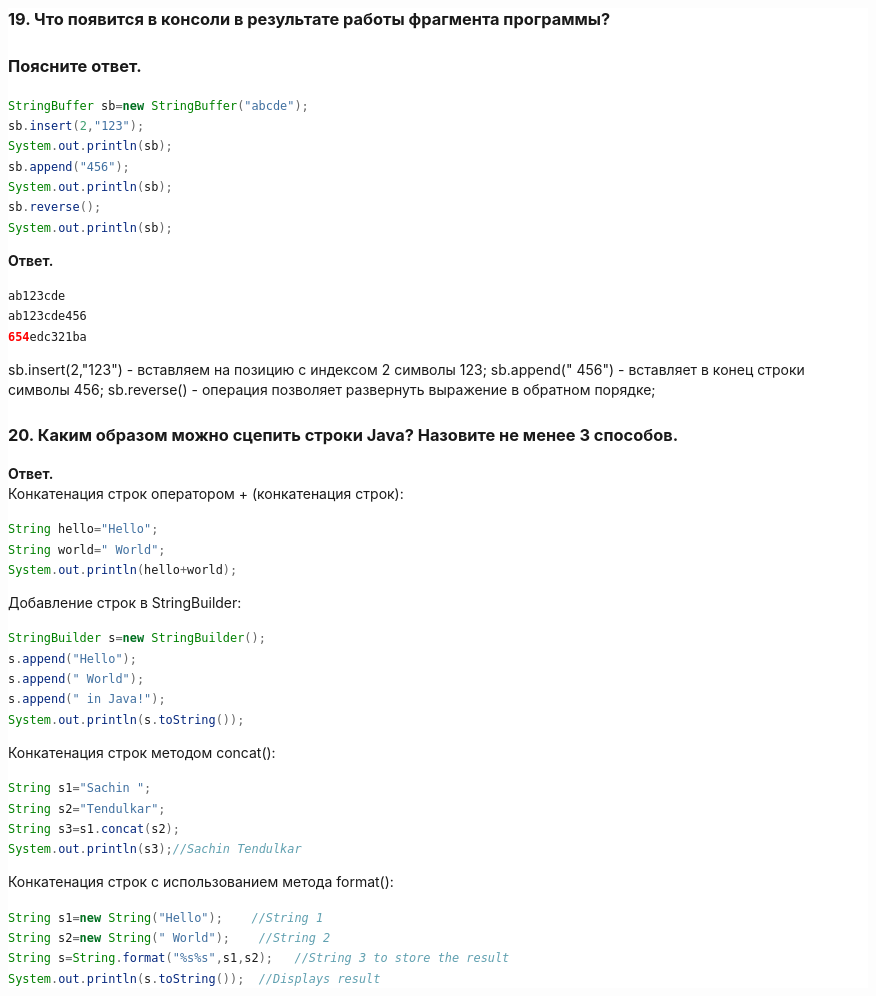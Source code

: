 ### 19. Что появится в консоли в результате работы фрагмента программы?
### Поясните ответ.
```java
StringBuffer sb=new StringBuffer("abcde");
sb.insert(2,"123");
System.out.println(sb);
sb.append("456");
System.out.println(sb);
sb.reverse();
System.out.println(sb);
```
**Ответ.**
```java
ab123cde
ab123cde456
654edc321ba
```
sb.insert(2,"123") - вставляем на позицию с индексом 2 символы 123; sb.append("
456") - вставляет в конец строки символы 456; sb.reverse() - операция позволяет
развернуть выражение в обратном порядке;

### 20. Каким образом можно сцепить строки Java? Назовите не менее 3 способов.

**Ответ.**  
Конкатенация строк оператором + (конкатенация строк):
```java
String hello="Hello";
String world=" World";
System.out.println(hello+world);
```

Добавление строк в StringBuilder:
```java
StringBuilder s=new StringBuilder();
s.append("Hello");
s.append(" World");
s.append(" in Java!");
System.out.println(s.toString());
```

Конкатенация строк методом concat():
```java
String s1="Sachin ";
String s2="Tendulkar";
String s3=s1.concat(s2);
System.out.println(s3);//Sachin Tendulkar 
```  

Конкатенация строк с использованием метода format():
```java
String s1=new String("Hello");    //String 1  
String s2=new String(" World");    //String 2  
String s=String.format("%s%s",s1,s2);   //String 3 to store the result  
System.out.println(s.toString());  //Displays result  
```  
